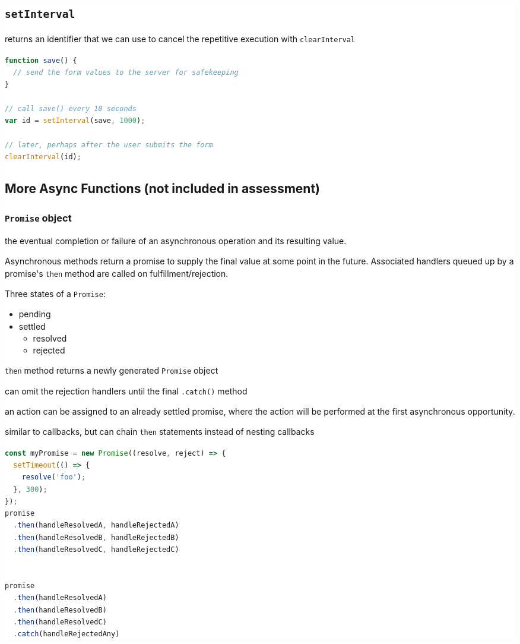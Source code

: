 ## `setInterval`
returns an identifier that we can use to cancel the repetitive execution with `clearInterval`

```javascript
function save() {
  // send the form values to the server for safekeeping
}

// call save() every 10 seconds
var id = setInterval(save, 1000);

// later, perhaps after the user submits the form
clearInterval(id);
```

## More Async Functions (not included in assessment)

### `Promise` object
the eventual completion or failure of an asynchronous operation and its resulting value.

Asynchronous methods return a promise to supply the final value at some point in the future.
Associated handlers queued up by a promise's `then` method are called on fulfillment/rejection.

Three states of a `Promise`:
- pending
- settled
    - resolved
    - rejected

`then` method returns a newly generated `Promise` object

can omit the rejection handlers until the final `.catch()` method

an action can be assigned to an already settled promise,
where the action will be performed at the first asynchronous opportunity.

similar to callbacks, but can chain `then` statements instead of nesting callbacks

```javascript
const myPromise = new Promise((resolve, reject) => {
  setTimeout(() => {
    resolve('foo');
  }, 300);
});
promise
  .then(handleResolvedA, handleRejectedA)
  .then(handleResolvedB, handleRejectedB)
  .then(handleResolvedC, handleRejectedC)


promise
  .then(handleResolvedA)
  .then(handleResolvedB)
  .then(handleResolvedC)
  .catch(handleRejectedAny)
```
